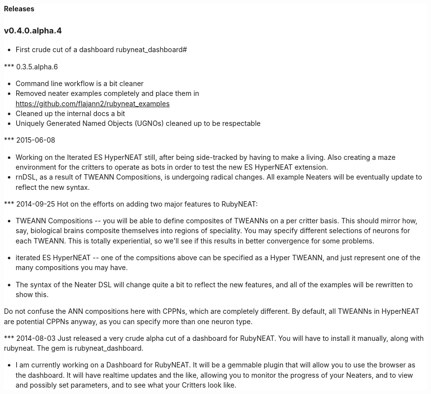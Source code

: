 #### Releases

### v0.4.0.alpha.4
* First crude cut of a dashboard rubyneat_dashboard#

*** 0.3.5.alpha.6
* Command line workflow is a bit cleaner
* Removed neater examples completely and place them in   
  https://github.com/flajann2/rubyneat_examples
* Cleaned up the internal docs a bit
* Uniquely Generated Named Objects (UGNOs) cleaned up to be respectable


*** 2015-06-08
* Working on the Iterated ES HyperNEAT still, after being side-tracked by having to make a living. Also creating a maze environment for the critters to operate as bots in order to test the new ES HyperNEAT extension.
* rnDSL, as a result of TWEANN Compositions, is undergoing radical changes. All example Neaters will be eventually update to reflect the new syntax.

*** 2014-09-25
Hot on the efforts on adding two major features to RubyNEAT:

* TWEANN Compositions -- you will be able to define composites of TWEANNs on a per critter basis. This should mirror how, say, biological brains composite themselves into regions of speciality. You may specify different selections of neurons for each TWEANN. This is totally experiential, so we'll see if this results in better convergence for some problems.

* iterated ES HyperNEAT -- one of the compsitions above can be specified as a Hyper TWEANN, and just represent one of the many compositions you may have.

* The syntax of the Neater DSL will change quite a bit to reflect the new features, and all of the examples will be rewritten to show this.

Do not confuse the ANN compositions here with CPPNs, which are completely different. By default, all TWEANNs in HyperNEAT are potential CPPNs anyway, as you can specify more than one neuron type.


*** 2014-08-03
Just released a very crude alpha cut of a dashboard for RubyNEAT. You will have to install it manually, along with rubyneat. The gem is rubyneat_dashboard.

* I am currently working on a Dashboard for RubyNEAT. It will be a gemmable plugin that will allow you to use the browser as the dashboard. It will have realtime updates and the like, allowing you to monitor the progress of your Neaters, and to view and possibly set parameters, and to see what your Critters look like.

